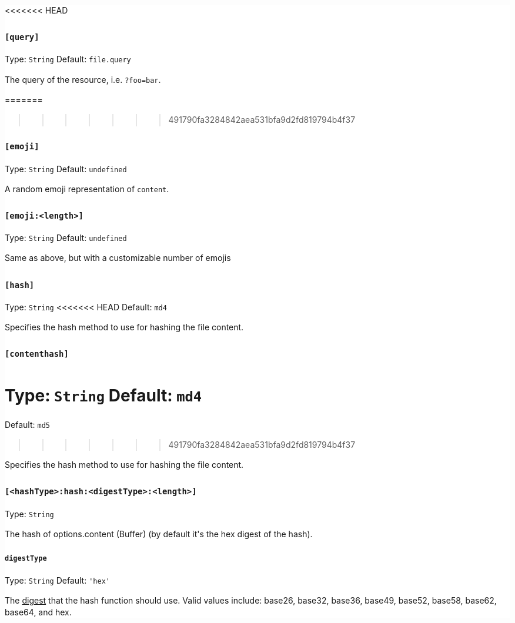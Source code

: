<<<<<<< HEAD
### `[query]`

Type: `String`
Default: `file.query`

The query of the resource, i.e. `?foo=bar`.

=======
>>>>>>> 491790fa3284842aea531bfa9d2fd819794b4f37
### `[emoji]`

Type: `String`
Default: `undefined`

A random emoji representation of `content`.

### `[emoji:<length>]`

Type: `String`
Default: `undefined`

Same as above, but with a customizable number of emojis

### `[hash]`

Type: `String`
<<<<<<< HEAD
Default: `md4`

Specifies the hash method to use for hashing the file content.

### `[contenthash]`

Type: `String`
Default: `md4`
=======
Default: `md5`
>>>>>>> 491790fa3284842aea531bfa9d2fd819794b4f37

Specifies the hash method to use for hashing the file content.

### `[<hashType>:hash:<digestType>:<length>]`

Type: `String`

The hash of options.content (Buffer) (by default it's the hex digest of the hash).

#### `digestType`

Type: `String`
Default: `'hex'`

The [digest](https://en.wikipedia.org/wiki/Cryptographic_hash_function) that the
hash function should use. Valid values include: base26, base32, base36,
base49, base52, base58, base62, base64, and hex.


[npm]: https://img.shields.io/npm/v/file-loader.svg
[npm-url]: https://npmjs.com/package/file-loader
[node]: https://img.shields.io/node/v/file-loader.svg
[node-url]: https://nodejs.org
[deps]: https://david-dm.org/webpack-contrib/file-loader.svg
[deps-url]: https://david-dm.org/webpack-contrib/file-loader
[tests]: https://github.com/webpack-contrib/file-loader/workflows/file-loader/badge.svg
[tests-url]: https://github.com/webpack-contrib/file-loader/actions
[tests]: https://img.shields.io/circleci/project/github/webpack-contrib/file-loader.svg
[tests-url]: https://circleci.com/gh/webpack-contrib/file-loader
[cover]: https://codecov.io/gh/webpack-contrib/file-loader/branch/master/graph/badge.svg
[cover-url]: https://codecov.io/gh/webpack-contrib/file-loader
[chat]: https://img.shields.io/badge/gitter-webpack%2Fwebpack-brightgreen.svg
[chat-url]: https://gitter.im/webpack/webpack
[size]: https://packagephobia.now.sh/badge?p=file-loader
[size-url]: https://packagephobia.now.sh/result?p=file-loader